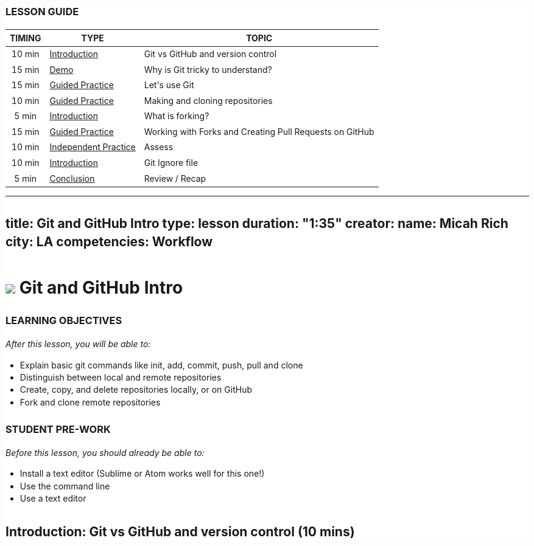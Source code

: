
### LESSON GUIDE

| TIMING  | TYPE  | TOPIC  |
|:-:|---|---|
| 10 min  | [Introduction](#introduction-git-vs-github-and-version-control-10-mins)  | Git vs GitHub and version control |
| 15 min  | [Demo](#demo-why-is-git-tricky-to-understand-15-mins)  | Why is Git tricky to understand? |
| 15 min  | [Guided Practice](#guided-practice-lets-use-git-15-mins)  | Let's use Git |
| 10 min  | [Guided Practice](#guided-practice-making-and-cloning-repositories-10-mins)  | Making and cloning repositories  |
| 5 min  | [Introduction](#introduction-what-is-forking-5-mins)  | What is forking? |
| 15 min  | [Guided Practice](#guided-practice-working-with-forks-and-creating-pull-requests-on-github-15-mins)  | Working with Forks and Creating Pull Requests on GitHub |
| 10 min  | [Independent Practice](#independent-practice-assess-10-mins)  | Assess |
| 10 min  | [Introduction](#introduction-git-ignore-file-10-mins)  | Git Ignore file |
| 5 min  | [Conclusion](#conclusion-5-mins)  | Review / Recap |
---
title: Git and GitHub Intro
type: lesson
duration: "1:35"
creator:
    name: Micah Rich
    city: LA
competencies: Workflow
---

# ![](https://ga-dash.s3.amazonaws.com/production/assets/logo-9f88ae6c9c3871690e33280fcf557f33.png) Git and GitHub Intro

### LEARNING OBJECTIVES
*After this lesson, you will be able to:*
- Explain basic git commands like init, add, commit, push, pull and clone
- Distinguish between local and remote repositories
- Create, copy, and delete repositories locally, or on GitHub
- Fork and clone remote repositories

### STUDENT PRE-WORK
*Before this lesson, you should already be able to:*
- Install a text editor (Sublime or Atom works well for this one!)
- Use the command line
- Use a text editor

## Introduction: Git vs GitHub and version control (10 mins)

